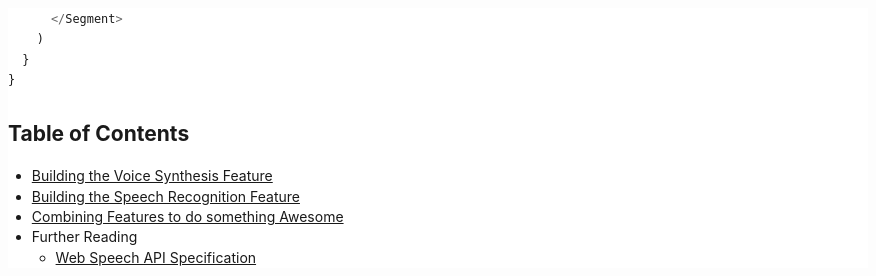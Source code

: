```javascript module=components/VocalProgressBar runnable=false name=vocalProgress
      </Segment>
    )
  }
}
```


## Table of Contents

- [Building the Voice Synthesis Feature](/synthesis)
- [Building the Speech Recognition Feature](/recognition)
- [Combining Features to do something Awesome](/commander)
- Further Reading
  - [Web Speech API Specification](https://developer.mozilla.org/en-US/docs/Web/API/SpeechSynthesis)

